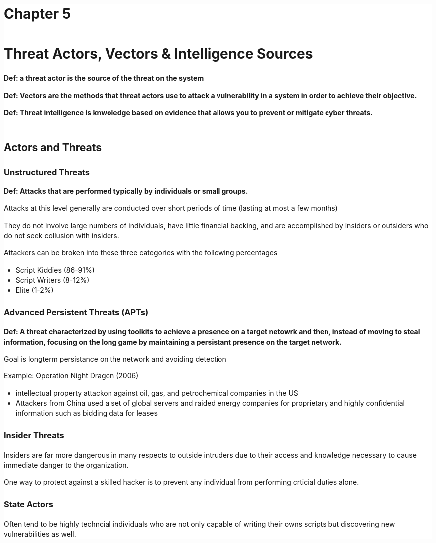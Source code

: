# Chapter 5 
# Threat Actors, Vectors & Intelligence Sources
**Def: a threat actor is the source of the threat on the system**

**Def: Vectors are the methods that threat actors use to attack a vulnerability in a system in order to achieve their objective.**

**Def: Threat intelligence is knwoledge based on evidence that allows you to prevent or mitigate cyber threats.**

---
## Actors and Threats

### Unstructured Threats
**Def: Attacks that are performed typically by individuals or small groups.**

Attacks at this level generally are conducted over short periods of time (lasting at most a few months)

They do not involve large numbers of individuals, have little financial backing, and are accomplished by insiders or outsiders who do not seek collusion with insiders. 

Attackers can be broken into these three categories with the following percentages
- Script Kiddies (86-91%)
- Script Writers (8-12%)
- Elite (1-2%)

### Advanced Persistent Threats (APTs)
**Def: A threat characterized by using toolkits to achieve a presence on a target netowrk and then, instead of moving to steal information, focusing on the long game by maintaining a persistant presence on the target network.**

Goal is longterm persistance on the network and avoiding detection

Example: Operation Night Dragon (2006)
- intellectual property attackon against oil, gas, and petrochemical companies in the US
- Attackers from China used a set of global servers and raided energy companies for proprietary and highly confidential information such as bidding data for leases

### Insider Threats

Insiders are far more dangerous in many respects to outside intruders due to their access and knowledge necessary to cause immediate danger to the organization.

One way to protect against a skilled hacker is to prevent any individual from performing crticial duties alone.

### State Actors

Often tend to be highly techncial individuals who are not only capable of writing their owns scripts but discovering new vulnerabilities as well. 
